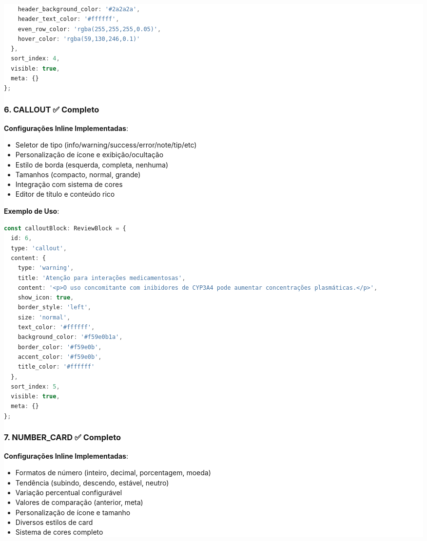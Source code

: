 ```typescript
    header_background_color: '#2a2a2a',
    header_text_color: '#ffffff',
    even_row_color: 'rgba(255,255,255,0.05)',
    hover_color: 'rgba(59,130,246,0.1)'
  },
  sort_index: 4,
  visible: true,
  meta: {}
};
```

### 6. CALLOUT ✅ Completo
**Configurações Inline Implementadas**:
- Seletor de tipo (info/warning/success/error/note/tip/etc)
- Personalização de ícone e exibição/ocultação
- Estilo de borda (esquerda, completa, nenhuma)
- Tamanhos (compacto, normal, grande)
- Integração com sistema de cores
- Editor de título e conteúdo rico

**Exemplo de Uso**:
```typescript
const calloutBlock: ReviewBlock = {
  id: 6,
  type: 'callout',
  content: {
    type: 'warning',
    title: 'Atenção para interações medicamentosas',
    content: '<p>O uso concomitante com inibidores de CYP3A4 pode aumentar concentrações plasmáticas.</p>',
    show_icon: true,
    border_style: 'left',
    size: 'normal',
    text_color: '#ffffff',
    background_color: '#f59e0b1a',
    border_color: '#f59e0b',
    accent_color: '#f59e0b',
    title_color: '#ffffff'
  },
  sort_index: 5,
  visible: true,
  meta: {}
};
```

### 7. NUMBER_CARD ✅ Completo
**Configurações Inline Implementadas**:
- Formatos de número (inteiro, decimal, porcentagem, moeda)
- Tendência (subindo, descendo, estável, neutro)
- Variação percentual configurável
- Valores de comparação (anterior, meta)
- Personalização de ícone e tamanho
- Diversos estilos de card
- Sistema de cores completo
